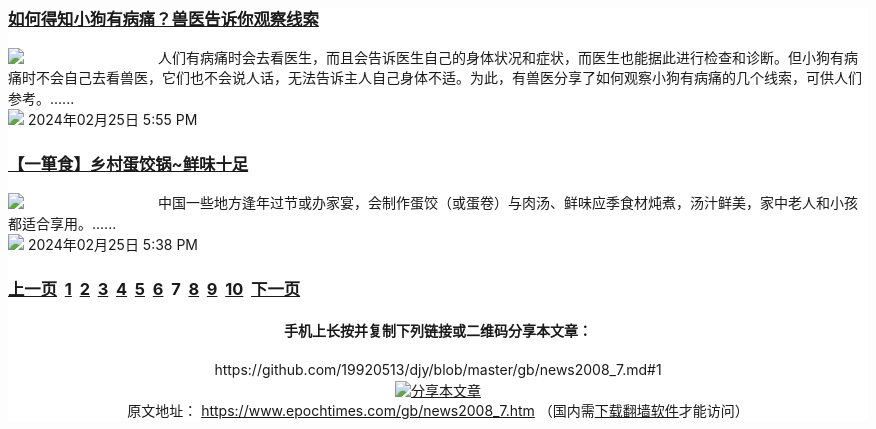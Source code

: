 <tr><td width="742"><h3><a href="https://github.com/19920513/djy/blob/master/gb/24/2/25/n14188762.md#1" target="_blank">如何得知小狗有病痛？兽医告诉你观察线索</a><br></h3><a href="https://github.com/19920513/djy/blob/master/gb/24/2/25/n14188762.md#1" target="_blank"><img width="150" src="https://i.epochtimes.com/assets/uploads/2023/02/id13926144-shutterstock_1954675378-150x120.jpeg" align ="left"></a>人们有病痛时会去看医生，而且会告诉医生自己的身体状况和症状，而医生也能据此进行检查和诊断。但小狗有病痛时不会自己去看兽医，它们也不会说人话，无法告诉主人自己身体不适。为此，有兽医分享了如何观察小狗有病痛的几个线索，可供人们参考。......<br><img align="bottom" src="https://www.epochtimes.com/assets/themes/djy/images/time.gif"> 2024年02月25日 5:55 PM			</td></tr>
<tr><td width="742"><h3><a href="https://github.com/19920513/djy/blob/master/gb/24/2/21/n14185860.md#1" target="_blank">【一箪食】乡村蛋饺锅~鲜味十足</a><br></h3><a href="https://github.com/19920513/djy/blob/master/gb/24/2/21/n14185860.md#1" target="_blank"><img width="150" src="https://i.epochtimes.com/assets/uploads/2024/02/id14185877-1-150x120.jpg" align ="left"></a>中国一些地方逢年过节或办家宴，会制作蛋饺（或蛋卷）与肉汤、鲜味应季食材炖煮，汤汁鲜美，家中老人和小孩都适合享用。......<br><img align="bottom" src="https://www.epochtimes.com/assets/themes/djy/images/time.gif"> 2024年02月25日 5:38 PM			</td></tr>
<tr><td><h3><a href="https://github.com/19920513/djy/blob/master/gb/news2008_6.md#1">上一页</a>&nbsp;&nbsp;<a href="https://github.com/19920513/djy/blob/master/gb/news2008.md#1">1</a>&nbsp;&nbsp;<a href="https://github.com/19920513/djy/blob/master/gb/news2008_2.md#1">2</a>&nbsp;&nbsp;<a href="https://github.com/19920513/djy/blob/master/gb/news2008_3.md#1">3</a>&nbsp;&nbsp;<a href="https://github.com/19920513/djy/blob/master/gb/news2008_4.md#1">4</a>&nbsp;&nbsp;<a href="https://github.com/19920513/djy/blob/master/gb/news2008_5.md#1">5</a>&nbsp;&nbsp;<a href="https://github.com/19920513/djy/blob/master/gb/news2008_6.md#1">6</a>&nbsp;&nbsp;7&nbsp;&nbsp;<a href="https://github.com/19920513/djy/blob/master/gb/news2008_8.md#1">8</a>&nbsp;&nbsp;<a href="https://github.com/19920513/djy/blob/master/gb/news2008_9.md#1">9</a>&nbsp;&nbsp;<a href="https://github.com/19920513/djy/blob/master/gb/news2008_10.md#1">10</a>&nbsp;&nbsp;<a href="https://github.com/19920513/djy/blob/master/gb/news2008_8.md#1">下一页</a></h3></td></tr>
</table><div align="center"><h4>手机上长按并复制下列链接或二维码分享本文章：</h4>https://github.com/19920513/djy/blob/master/gb/news2008_7.md#1<br><a href="https://github.com/19920513/djy/blob/master/gb/news2008_7.md#1"><img src="https://chart.apis.google.com/chart?cht=qr&chs=240x240&choe=UTF-8&chld=M|2&chl=https://github.com/19920513/djy/blob/master/gb/news2008_7.md%231" title="分享本文章"></a><br>原文地址： <a href="https://www.epochtimes.com/gb/news2008_7.htm">https://www.epochtimes.com/gb/news2008_7.htm</a>    （国内需<a href="https://github.com/19920513/www/blob/master/README.md#8">下载翻墙软件</a>才能访问）</div>
